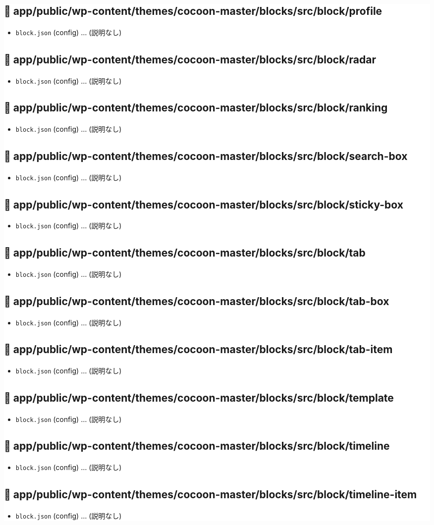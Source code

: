 ## 📁 app/public/wp-content/themes/cocoon-master/blocks/src/block/profile
- `block.json` (config) … (説明なし)

## 📁 app/public/wp-content/themes/cocoon-master/blocks/src/block/radar
- `block.json` (config) … (説明なし)

## 📁 app/public/wp-content/themes/cocoon-master/blocks/src/block/ranking
- `block.json` (config) … (説明なし)

## 📁 app/public/wp-content/themes/cocoon-master/blocks/src/block/search-box
- `block.json` (config) … (説明なし)

## 📁 app/public/wp-content/themes/cocoon-master/blocks/src/block/sticky-box
- `block.json` (config) … (説明なし)

## 📁 app/public/wp-content/themes/cocoon-master/blocks/src/block/tab
- `block.json` (config) … (説明なし)

## 📁 app/public/wp-content/themes/cocoon-master/blocks/src/block/tab-box
- `block.json` (config) … (説明なし)

## 📁 app/public/wp-content/themes/cocoon-master/blocks/src/block/tab-item
- `block.json` (config) … (説明なし)

## 📁 app/public/wp-content/themes/cocoon-master/blocks/src/block/template
- `block.json` (config) … (説明なし)

## 📁 app/public/wp-content/themes/cocoon-master/blocks/src/block/timeline
- `block.json` (config) … (説明なし)

## 📁 app/public/wp-content/themes/cocoon-master/blocks/src/block/timeline-item
- `block.json` (config) … (説明なし)
